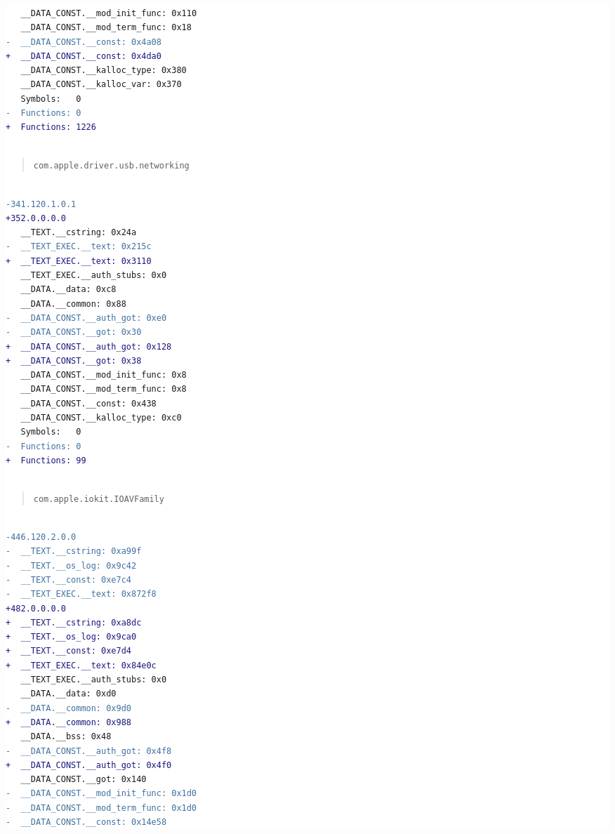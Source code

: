 ```diff
   __DATA_CONST.__mod_init_func: 0x110
   __DATA_CONST.__mod_term_func: 0x18
-  __DATA_CONST.__const: 0x4a08
+  __DATA_CONST.__const: 0x4da0
   __DATA_CONST.__kalloc_type: 0x380
   __DATA_CONST.__kalloc_var: 0x370
   Symbols:   0
-  Functions: 0
+  Functions: 1226
 

```

>  `com.apple.driver.usb.networking`

```diff

-341.120.1.0.1
+352.0.0.0.0
   __TEXT.__cstring: 0x24a
-  __TEXT_EXEC.__text: 0x215c
+  __TEXT_EXEC.__text: 0x3110
   __TEXT_EXEC.__auth_stubs: 0x0
   __DATA.__data: 0xc8
   __DATA.__common: 0x88
-  __DATA_CONST.__auth_got: 0xe0
-  __DATA_CONST.__got: 0x30
+  __DATA_CONST.__auth_got: 0x128
+  __DATA_CONST.__got: 0x38
   __DATA_CONST.__mod_init_func: 0x8
   __DATA_CONST.__mod_term_func: 0x8
   __DATA_CONST.__const: 0x438
   __DATA_CONST.__kalloc_type: 0xc0
   Symbols:   0
-  Functions: 0
+  Functions: 99
 

```

>  `com.apple.iokit.IOAVFamily`

```diff

-446.120.2.0.0
-  __TEXT.__cstring: 0xa99f
-  __TEXT.__os_log: 0x9c42
-  __TEXT.__const: 0xe7c4
-  __TEXT_EXEC.__text: 0x872f8
+482.0.0.0.0
+  __TEXT.__cstring: 0xa8dc
+  __TEXT.__os_log: 0x9ca0
+  __TEXT.__const: 0xe7d4
+  __TEXT_EXEC.__text: 0x84e0c
   __TEXT_EXEC.__auth_stubs: 0x0
   __DATA.__data: 0xd0
-  __DATA.__common: 0x9d0
+  __DATA.__common: 0x988
   __DATA.__bss: 0x48
-  __DATA_CONST.__auth_got: 0x4f8
+  __DATA_CONST.__auth_got: 0x4f0
   __DATA_CONST.__got: 0x140
-  __DATA_CONST.__mod_init_func: 0x1d0
-  __DATA_CONST.__mod_term_func: 0x1d0
-  __DATA_CONST.__const: 0x14e58
```